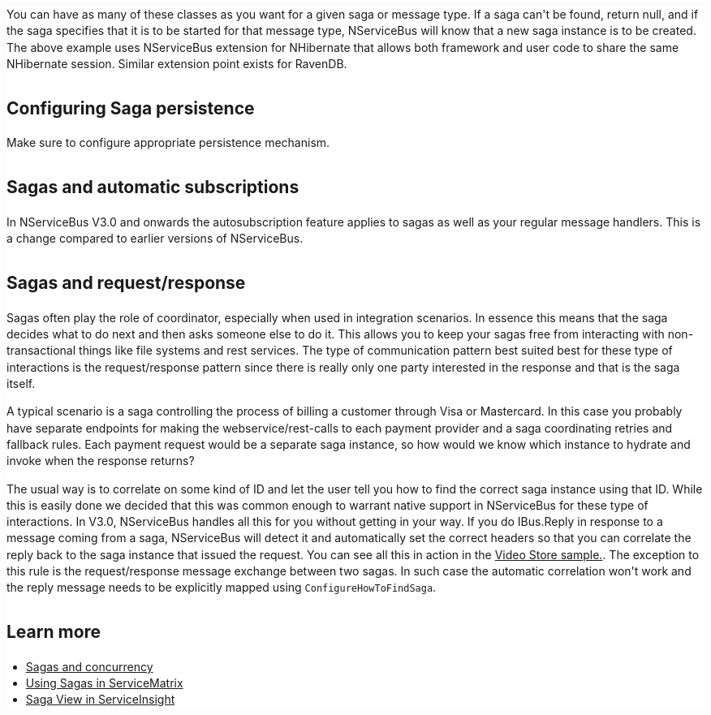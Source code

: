 

You can have as many of these classes as you want for a given saga or message type. If a saga can't be found, return null, and if the saga specifies that it is to be started for that message type, NServiceBus will know that a new saga instance is to be created. The above example uses NServiceBus extension for NHibernate that allows both framework and user code to share the same NHibernate session. Similar extension point exists for RavenDB.

## Configuring Saga persistence

Make sure to configure appropriate persistence mechanism. 



## Sagas and automatic subscriptions

In NServiceBus V3.0 and onwards the autosubscription feature applies to sagas as well as your regular message handlers. This is a change compared to earlier versions of NServiceBus.

## Sagas and request/response

Sagas often play the role of coordinator, especially when used in integration scenarios. In essence this means that the saga decides what to do next and then asks someone else to do it. This allows you to keep your sagas free from interacting with non-transactional things like file systems and rest services. The type of communication pattern best suited best for these type of interactions is the request/response pattern since there is really only one party interested in the response and that is the saga itself.

A typical scenario is a saga controlling the process of billing a customer through Visa or Mastercard. In this case you probably have separate endpoints for making the webservice/rest-calls to each payment provider and a saga coordinating retries and fallback rules. Each payment request would be a separate saga instance, so how would we know which instance to hydrate and invoke when the response returns?

The usual way is to correlate on some kind of ID and let the user tell you how to find the correct saga instance using that ID. While this is easily done we decided that this was common enough to warrant native support in NServiceBus for these type of interactions. In V3.0, NServiceBus handles all this for you without getting in your way. If you do IBus.Reply in response to a message coming from a saga, NServiceBus will detect it and automatically set the correct headers so that you can correlate the reply back to the saga instance that issued the request. You can see all this in action in the [Video Store sample.](https://github.com/Particular/NServiceBus.Msmq.Samples/tree/master/VideoStore.Msmq). The exception to this rule is the request/response message exchange between two sagas. In such case the automatic correlation won't work and the reply message needs to be explicitly mapped using `ConfigureHowToFindSaga`.

## Learn more

- [Sagas and concurrency](nservicebus-sagas-and-concurrency.md)
- [Using Sagas in ServiceMatrix](/servicematrix/getting-started-sagasfullduplex-2.0.md)
- [Saga View in ServiceInsight](/serviceinsight/getting-started-overview.md#the-saga-view)
